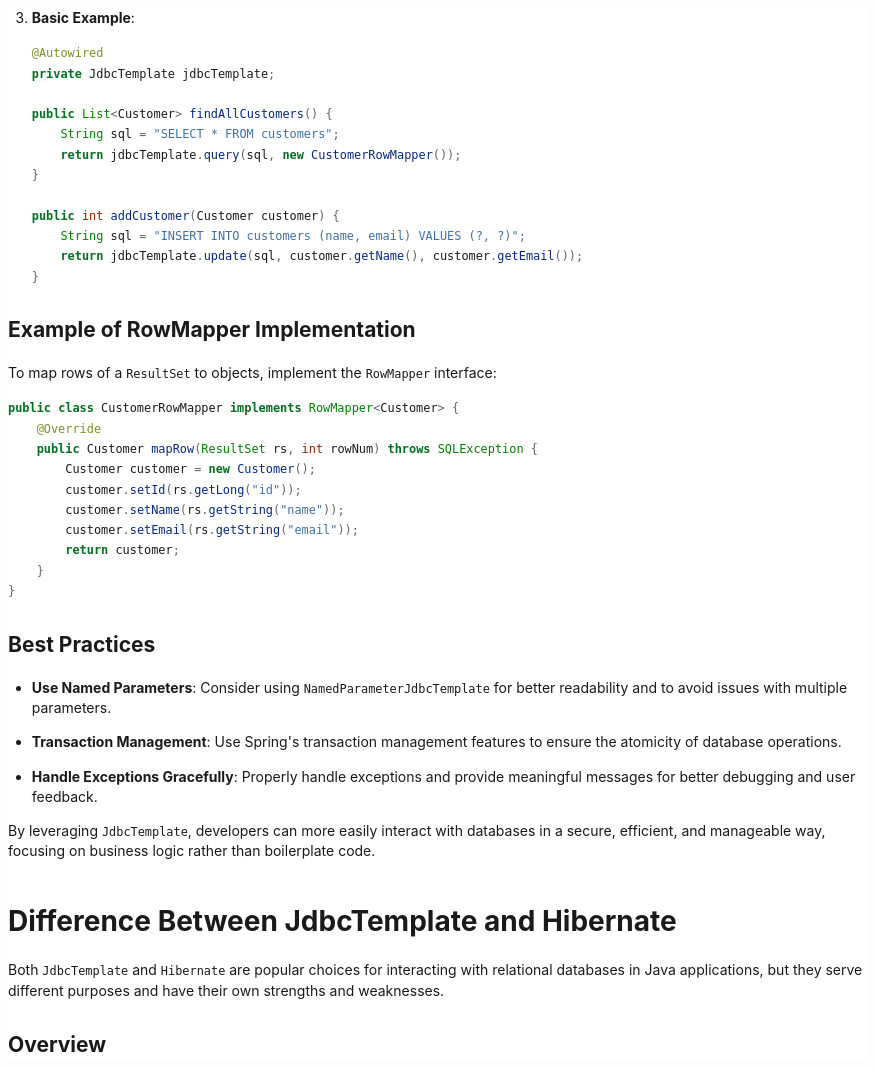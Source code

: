 3. **Basic Example**:
   ```java
   @Autowired
   private JdbcTemplate jdbcTemplate;

   public List<Customer> findAllCustomers() {
       String sql = "SELECT * FROM customers";
       return jdbcTemplate.query(sql, new CustomerRowMapper());
   }

   public int addCustomer(Customer customer) {
       String sql = "INSERT INTO customers (name, email) VALUES (?, ?)";
       return jdbcTemplate.update(sql, customer.getName(), customer.getEmail());
   }
   ```

## Example of RowMapper Implementation

To map rows of a `ResultSet` to objects, implement the `RowMapper` interface:
```java
public class CustomerRowMapper implements RowMapper<Customer> {
    @Override
    public Customer mapRow(ResultSet rs, int rowNum) throws SQLException {
        Customer customer = new Customer();
        customer.setId(rs.getLong("id"));
        customer.setName(rs.getString("name"));
        customer.setEmail(rs.getString("email"));
        return customer;
    }
}
```

## Best Practices

- **Use Named Parameters**:
  Consider using `NamedParameterJdbcTemplate` for better readability and to avoid issues with multiple parameters.

- **Transaction Management**:
  Use Spring's transaction management features to ensure the atomicity of database operations.

- **Handle Exceptions Gracefully**:
  Properly handle exceptions and provide meaningful messages for better debugging and user feedback.

By leveraging `JdbcTemplate`, developers can more easily interact with databases in a secure, efficient, and manageable way, focusing on business logic rather than boilerplate code.

# Difference Between JdbcTemplate and Hibernate

Both `JdbcTemplate` and `Hibernate` are popular choices for interacting with relational databases in Java applications, but they serve different purposes and have their own strengths and weaknesses.

## Overview
